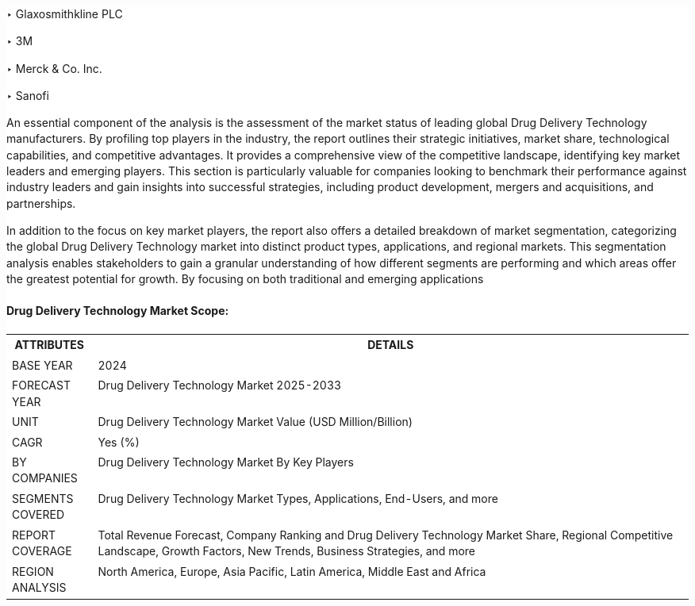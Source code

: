 ‣ Glaxosmithkline PLC 

‣ 3M 

‣ Merck & Co. Inc. 

‣ Sanofi

An essential component of the analysis is the assessment of the market status of leading global Drug Delivery Technology manufacturers. By profiling top players in the industry, the report outlines their strategic initiatives, market share, technological capabilities, and competitive advantages. It provides a comprehensive view of the competitive landscape, identifying key market leaders and emerging players. This section is particularly valuable for companies looking to benchmark their performance against industry leaders and gain insights into successful strategies, including product development, mergers and acquisitions, and partnerships.

In addition to the focus on key market players, the report also offers a detailed breakdown of market segmentation, categorizing the global Drug Delivery Technology market into distinct product types, applications, and regional markets. This segmentation analysis enables stakeholders to gain a granular understanding of how different segments are performing and which areas offer the greatest potential for growth. By focusing on both traditional and emerging applications

<h4>Drug Delivery Technology Market Scope:</h4>
<table>
<tr>
<th>ATTRIBUTES</th>
<th>DETAILS</th>
</tr>
<tr>
<td>BASE YEAR</td>
<td>2024</td>
</tr>
<tr>
<td>FORECAST YEAR</td>
<td>Drug Delivery Technology Market 2025-2033</td>
</tr>
<tr>
<td>UNIT</td>
<td>Drug Delivery Technology Market Value (USD Million/Billion)</td>
<tr>
<td>CAGR</td>
<td>Yes (%)</td>
</tr>
</tr>
<tr>
<td>BY COMPANIES</td>
<td>Drug Delivery Technology Market By Key Players</td>
</tr>
<tr>
<td>SEGMENTS COVERED</td>
<td>Drug Delivery Technology Market Types, Applications, End-Users, and more</td>
</tr>
<tr>
<td>REPORT COVERAGE</td>
<td>Total Revenue Forecast, Company Ranking and Drug Delivery Technology Market Share, Regional Competitive Landscape, Growth Factors, New Trends, Business Strategies, and more</td>
</tr>
<tr>
<td>REGION ANALYSIS</td>
<td>North America, Europe, Asia Pacific, Latin America, Middle East and Africa</td>
</tr>
</table>
